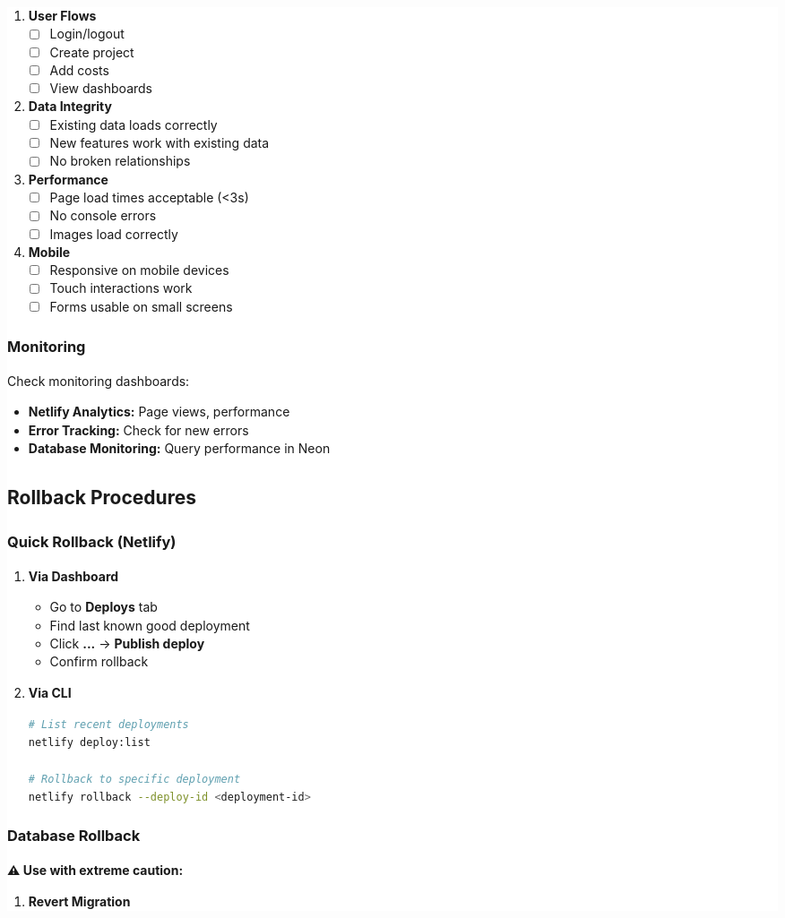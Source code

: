 1. **User Flows**
   - [ ] Login/logout
   - [ ] Create project
   - [ ] Add costs
   - [ ] View dashboards

2. **Data Integrity**
   - [ ] Existing data loads correctly
   - [ ] New features work with existing data
   - [ ] No broken relationships

3. **Performance**
   - [ ] Page load times acceptable (<3s)
   - [ ] No console errors
   - [ ] Images load correctly

4. **Mobile**
   - [ ] Responsive on mobile devices
   - [ ] Touch interactions work
   - [ ] Forms usable on small screens

### Monitoring

Check monitoring dashboards:

- **Netlify Analytics:** Page views, performance
- **Error Tracking:** Check for new errors
- **Database Monitoring:** Query performance in Neon

## Rollback Procedures

### Quick Rollback (Netlify)

1. **Via Dashboard**
   - Go to **Deploys** tab
   - Find last known good deployment
   - Click **...** → **Publish deploy**
   - Confirm rollback

2. **Via CLI**

   ```bash
   # List recent deployments
   netlify deploy:list

   # Rollback to specific deployment
   netlify rollback --deploy-id <deployment-id>
   ```

### Database Rollback

**⚠️ Use with extreme caution:**

1. **Revert Migration**
